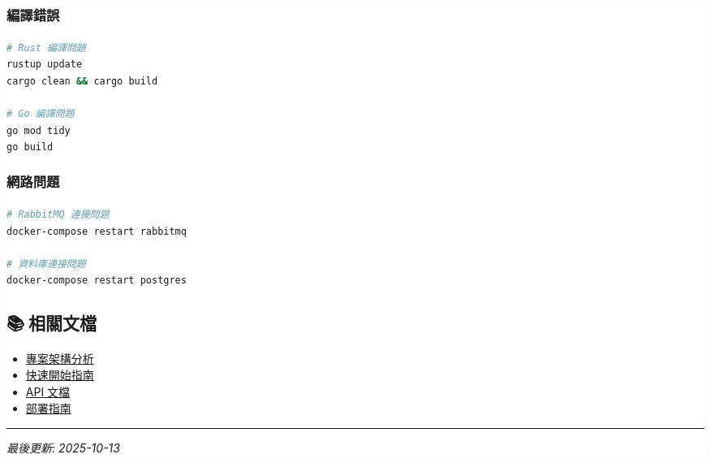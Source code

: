### 編譯錯誤

```bash
# Rust 編譯問題
rustup update
cargo clean && cargo build

# Go 編譯問題
go mod tidy
go build
```

### 網路問題

```bash
# RabbitMQ 連接問題
docker-compose restart rabbitmq

# 資料庫連接問題
docker-compose restart postgres
```

## 📚 相關文檔

- [專案架構分析](COMPREHENSIVE_PROJECT_ANALYSIS.md)
- [快速開始指南](QUICK_START.md)
- [API 文檔](docs/api/)
- [部署指南](docs/deployment/)

---

*最後更新: 2025-10-13*

